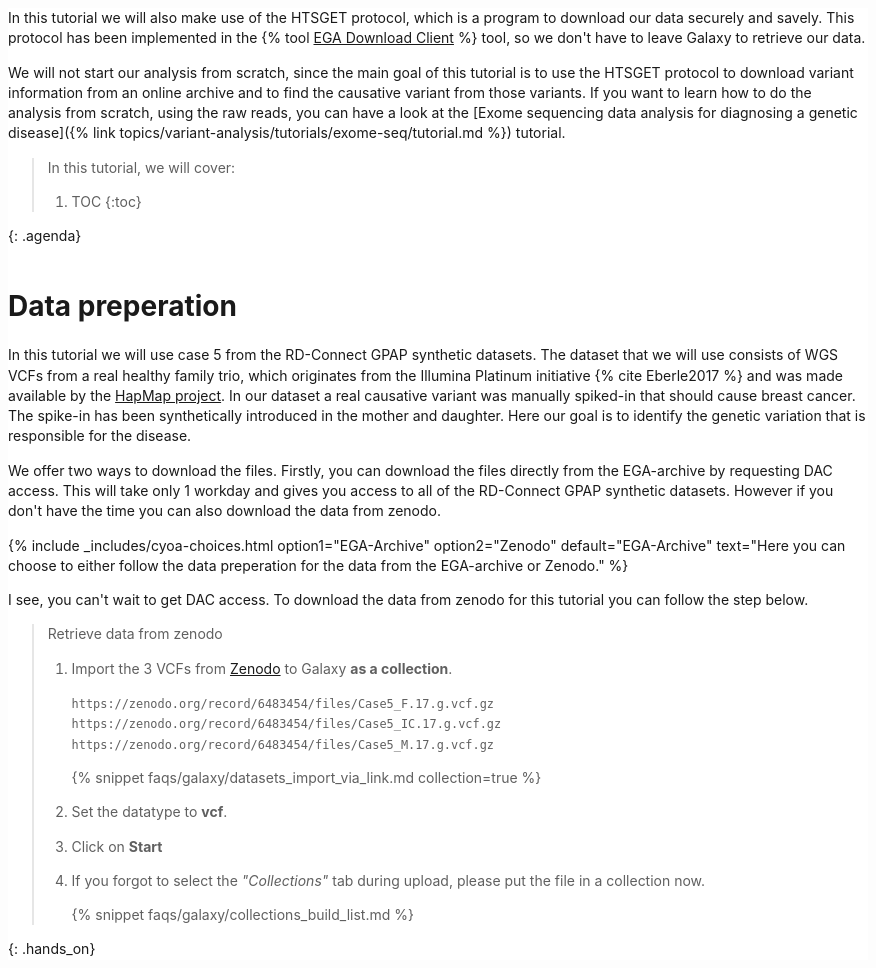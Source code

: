 In this tutorial we will also make use of the HTSGET protocol, which is a program to download our data securely and savely. This protocol has been implemented in the {% tool [EGA Download Client](toolshed.g2.bx.psu.edu/repos/iuc/ega_download_client/pyega3/5.0.2+galaxy0) %} tool, so we don't have to leave Galaxy to retrieve our data.

We will not start our analysis from scratch, since the main goal of this tutorial is to use the HTSGET protocol to download variant information from an online archive and to find the causative variant from those variants. If you want to learn how to do the analysis from scratch, using the raw reads, you can have a look at the [Exome sequencing data analysis for diagnosing a genetic disease]({% link topics/variant-analysis/tutorials/exome-seq/tutorial.md %}) tutorial.

> <agenda-title></agenda-title>
>
> In this tutorial, we will cover:
>
> 1. TOC
> {:toc}
>
{: .agenda}


# Data preperation
In this tutorial we will use case 5 from the RD-Connect GPAP synthetic datasets. The dataset that we will use consists of WGS VCFs from a real healthy family trio, which originates from the Illumina Platinum initiative {% cite Eberle2017 %} and was made available by the [HapMap project](https://www.genome.gov/10001688/international-hapmap-project). In our dataset a real causative variant was manually spiked-in that should cause breast cancer. The spike-in has been synthetically introduced in the mother and daughter. Here our goal is to identify the genetic variation that is responsible for the disease.

We offer two ways to download the files. Firstly, you can download the files directly from the EGA-archive by requesting DAC access. This will take only 1 workday and gives you access to all of the RD-Connect GPAP synthetic datasets. However if you don't have the time you can also download the data from zenodo.

{% include _includes/cyoa-choices.html option1="EGA-Archive" option2="Zenodo" default="EGA-Archive"
       text="Here you can choose to either follow the data preperation for the data from the EGA-archive or Zenodo." %}

<div class="Zenodo" markdown="1">
I see, you can't wait to get DAC access. To download the data from zenodo for this tutorial you can follow the step below.

> <hands-on-title>Retrieve data from zenodo</hands-on-title>
>
> 1. Import the 3 VCFs from [Zenodo](https://zenodo.org/record/6483454) to Galaxy **as a collection**.
>    ```
>    https://zenodo.org/record/6483454/files/Case5_F.17.g.vcf.gz
>    https://zenodo.org/record/6483454/files/Case5_IC.17.g.vcf.gz
>    https://zenodo.org/record/6483454/files/Case5_M.17.g.vcf.gz
>    ```
>
>    {% snippet faqs/galaxy/datasets_import_via_link.md collection=true %}
>
> 2. Set the datatype to **vcf**.
>
> 3. Click on **Start**
>
> 4. If you forgot to select the *"Collections"* tab during upload, please put the file in a collection now.
>
>    {% snippet faqs/galaxy/collections_build_list.md %}
>
{: .hands_on}
